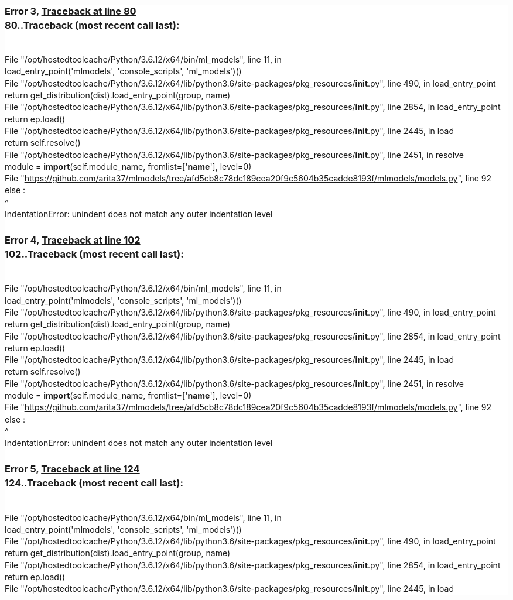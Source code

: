 

### Error 3, [Traceback at line 80](https://github.com/arita37/mlmodels_store/blob/master/log_test_cli/log_cli.py#L80)<br />80..Traceback (most recent call last):
<br />  File "/opt/hostedtoolcache/Python/3.6.12/x64/bin/ml_models", line 11, in <module>
<br />    load_entry_point('mlmodels', 'console_scripts', 'ml_models')()
<br />  File "/opt/hostedtoolcache/Python/3.6.12/x64/lib/python3.6/site-packages/pkg_resources/__init__.py", line 490, in load_entry_point
<br />    return get_distribution(dist).load_entry_point(group, name)
<br />  File "/opt/hostedtoolcache/Python/3.6.12/x64/lib/python3.6/site-packages/pkg_resources/__init__.py", line 2854, in load_entry_point
<br />    return ep.load()
<br />  File "/opt/hostedtoolcache/Python/3.6.12/x64/lib/python3.6/site-packages/pkg_resources/__init__.py", line 2445, in load
<br />    return self.resolve()
<br />  File "/opt/hostedtoolcache/Python/3.6.12/x64/lib/python3.6/site-packages/pkg_resources/__init__.py", line 2451, in resolve
<br />    module = __import__(self.module_name, fromlist=['__name__'], level=0)
<br />  File "https://github.com/arita37/mlmodels/tree/afd5cb8c78dc189cea20f9c5604b35cadde8193f/mlmodels/models.py", line 92
<br />    else :
<br />         ^
<br />IndentationError: unindent does not match any outer indentation level



### Error 4, [Traceback at line 102](https://github.com/arita37/mlmodels_store/blob/master/log_test_cli/log_cli.py#L102)<br />102..Traceback (most recent call last):
<br />  File "/opt/hostedtoolcache/Python/3.6.12/x64/bin/ml_models", line 11, in <module>
<br />    load_entry_point('mlmodels', 'console_scripts', 'ml_models')()
<br />  File "/opt/hostedtoolcache/Python/3.6.12/x64/lib/python3.6/site-packages/pkg_resources/__init__.py", line 490, in load_entry_point
<br />    return get_distribution(dist).load_entry_point(group, name)
<br />  File "/opt/hostedtoolcache/Python/3.6.12/x64/lib/python3.6/site-packages/pkg_resources/__init__.py", line 2854, in load_entry_point
<br />    return ep.load()
<br />  File "/opt/hostedtoolcache/Python/3.6.12/x64/lib/python3.6/site-packages/pkg_resources/__init__.py", line 2445, in load
<br />    return self.resolve()
<br />  File "/opt/hostedtoolcache/Python/3.6.12/x64/lib/python3.6/site-packages/pkg_resources/__init__.py", line 2451, in resolve
<br />    module = __import__(self.module_name, fromlist=['__name__'], level=0)
<br />  File "https://github.com/arita37/mlmodels/tree/afd5cb8c78dc189cea20f9c5604b35cadde8193f/mlmodels/models.py", line 92
<br />    else :
<br />         ^
<br />IndentationError: unindent does not match any outer indentation level



### Error 5, [Traceback at line 124](https://github.com/arita37/mlmodels_store/blob/master/log_test_cli/log_cli.py#L124)<br />124..Traceback (most recent call last):
<br />  File "/opt/hostedtoolcache/Python/3.6.12/x64/bin/ml_models", line 11, in <module>
<br />    load_entry_point('mlmodels', 'console_scripts', 'ml_models')()
<br />  File "/opt/hostedtoolcache/Python/3.6.12/x64/lib/python3.6/site-packages/pkg_resources/__init__.py", line 490, in load_entry_point
<br />    return get_distribution(dist).load_entry_point(group, name)
<br />  File "/opt/hostedtoolcache/Python/3.6.12/x64/lib/python3.6/site-packages/pkg_resources/__init__.py", line 2854, in load_entry_point
<br />    return ep.load()
<br />  File "/opt/hostedtoolcache/Python/3.6.12/x64/lib/python3.6/site-packages/pkg_resources/__init__.py", line 2445, in load